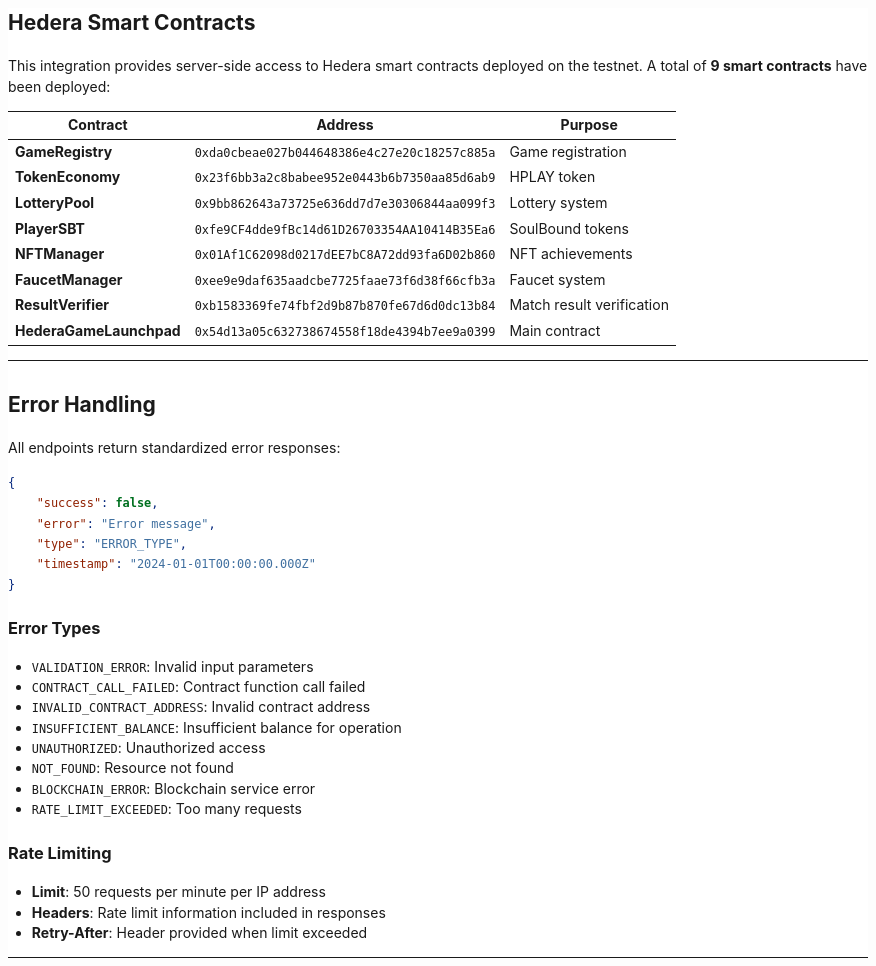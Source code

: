 
## Hedera Smart Contracts

This integration provides server-side access to Hedera smart contracts deployed on the testnet.
A total of **9 smart contracts** have been deployed:

| Contract                | Address                                      | Purpose                   |
| ----------------------- | -------------------------------------------- | ------------------------- |
| **GameRegistry**        | `0xda0cbeae027b044648386e4c27e20c18257c885a` | Game registration         |
| **TokenEconomy**        | `0x23f6bb3a2c8babee952e0443b6b7350aa85d6ab9` | HPLAY token               |
| **LotteryPool**         | `0x9bb862643a73725e636dd7d7e30306844aa099f3` | Lottery system            |
| **PlayerSBT**           | `0xfe9CF4dde9fBc14d61D26703354AA10414B35Ea6` | SoulBound tokens          |
| **NFTManager**          | `0x01Af1C62098d0217dEE7bC8A72dd93fa6D02b860` | NFT achievements          |
| **FaucetManager**       | `0xee9e9daf635aadcbe7725faae73f6d38f66cfb3a` | Faucet system             |
| **ResultVerifier**      | `0xb1583369fe74fbf2d9b87b870fe67d6d0dc13b84` | Match result verification |
| **HederaGameLaunchpad** | `0x54d13a05c632738674558f18de4394b7ee9a0399` | Main contract             |

---

## Error Handling

All endpoints return standardized error responses:

```json
{
	"success": false,
	"error": "Error message",
	"type": "ERROR_TYPE",
	"timestamp": "2024-01-01T00:00:00.000Z"
}
```

### Error Types

- `VALIDATION_ERROR`: Invalid input parameters
- `CONTRACT_CALL_FAILED`: Contract function call failed
- `INVALID_CONTRACT_ADDRESS`: Invalid contract address
- `INSUFFICIENT_BALANCE`: Insufficient balance for operation
- `UNAUTHORIZED`: Unauthorized access
- `NOT_FOUND`: Resource not found
- `BLOCKCHAIN_ERROR`: Blockchain service error
- `RATE_LIMIT_EXCEEDED`: Too many requests

### Rate Limiting

- **Limit**: 50 requests per minute per IP address
- **Headers**: Rate limit information included in responses
- **Retry-After**: Header provided when limit exceeded

---